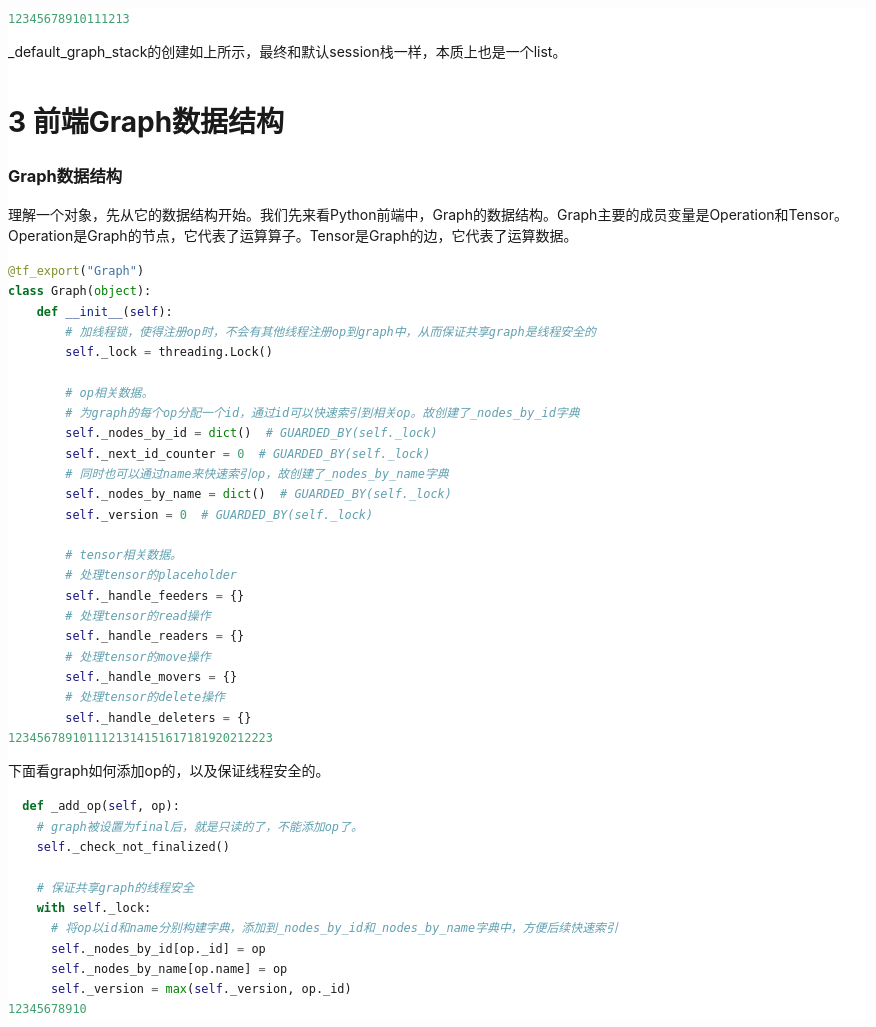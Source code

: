 ```python
12345678910111213
```

_default_graph_stack的创建如上所示，最终和默认session栈一样，本质上也是一个list。



# 3 前端Graph数据结构

### Graph数据结构

理解一个对象，先从它的数据结构开始。我们先来看Python前端中，Graph的数据结构。Graph主要的成员变量是Operation和Tensor。Operation是Graph的节点，它代表了运算算子。Tensor是Graph的边，它代表了运算数据。

```python
@tf_export("Graph")
class Graph(object):
    def __init__(self):
   	    # 加线程锁，使得注册op时，不会有其他线程注册op到graph中，从而保证共享graph是线程安全的
        self._lock = threading.Lock()
        
        # op相关数据。
        # 为graph的每个op分配一个id，通过id可以快速索引到相关op。故创建了_nodes_by_id字典
        self._nodes_by_id = dict()  # GUARDED_BY(self._lock)
        self._next_id_counter = 0  # GUARDED_BY(self._lock)
        # 同时也可以通过name来快速索引op，故创建了_nodes_by_name字典
        self._nodes_by_name = dict()  # GUARDED_BY(self._lock)
        self._version = 0  # GUARDED_BY(self._lock)
        
        # tensor相关数据。
        # 处理tensor的placeholder
        self._handle_feeders = {}
        # 处理tensor的read操作
        self._handle_readers = {}
        # 处理tensor的move操作
        self._handle_movers = {}
        # 处理tensor的delete操作
        self._handle_deleters = {}
1234567891011121314151617181920212223
```

下面看graph如何添加op的，以及保证线程安全的。

```python
  def _add_op(self, op):
    # graph被设置为final后，就是只读的了，不能添加op了。
    self._check_not_finalized()
    
    # 保证共享graph的线程安全
    with self._lock:
      # 将op以id和name分别构建字典，添加到_nodes_by_id和_nodes_by_name字典中，方便后续快速索引
      self._nodes_by_id[op._id] = op
      self._nodes_by_name[op.name] = op
      self._version = max(self._version, op._id)
12345678910
```
